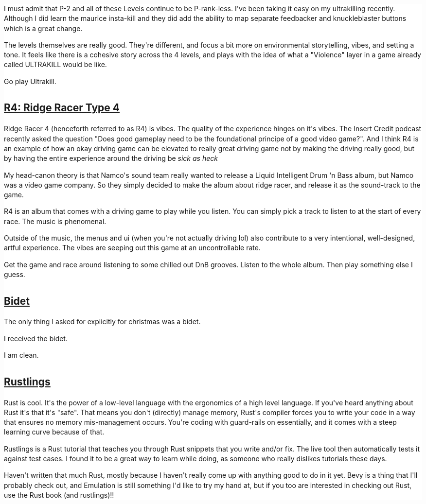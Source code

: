 I must admit that P-2 and all of these Levels continue to be P-rank-less. I've been taking it easy on my ultrakilling recently. Although I did learn the maurice insta-kill and they did add the ability to map separate feedbacker and knuckleblaster buttons which is a great change.

The levels themselves are really good. They're different, and focus a bit more on environmental storytelling, vibes, and setting a tone. It feels like there is a cohesive story across the 4 levels, and plays with the idea of what a "Violence" layer in a game already called ULTRAKILL would be like.

Go play Ultrakill.


## [R4: Ridge Racer Type 4](https://downloads.khinsider.com/game-soundtracks/album/r4-ridge-racer-type-4)
Ridge Racer 4 (henceforth referred to as R4) is vibes. The quality of the experience hinges on it's vibes. The Insert Credit podcast recently asked the question "Does good gameplay need to be the foundational principe of a good video game?". And I think R4 is an example of how an okay driving game can be elevated to really great driving game not by making the driving really good, but by having the entire experience around the driving be *sick as heck*

My head-canon theory is that Namco's sound team really wanted to release a Liquid Intelligent Drum 'n Bass album, but Namco was a video game company. So they simply decided to make the album about ridge racer, and release it as the sound-track to the game.

R4 is an album that comes with a driving game to play while you listen. You can simply pick a track to listen to at the start of every race. The music is phenomenal.

Outside of the music, the menus and ui (when you're not actually driving lol) also contribute to a very intentional, well-designed, artful experience. The vibes are seeping out this game at an uncontrollable rate.

Get the game and race around listening to some chilled out DnB grooves. Listen to the whole album. Then play something else I guess.

## [Bidet](https://www.youtube.com/watch?v=quvJvFO_9uA)
The only thing I asked for explicitly for christmas was a bidet.

I received the bidet.

I am clean.

## [Rustlings](https://github.com/rust-lang/rustlings)
Rust is cool. It's the power of a low-level language with the ergonomics of a high level language. If you've heard anything about Rust it's that it's "safe". That means you don't (directly) manage memory, Rust's compiler forces you to write your code in a way that ensures no memory mis-management occurs. You're coding with guard-rails on essentially, and it comes with a steep learning curve because of that.

Rustlings is a Rust tutorial that teaches you through Rust snippets that you write and/or fix. The live tool then automatically tests it against test cases. I found it to be a great way to learn while doing, as someone who really dislikes tutorials these days.

Haven't written that much Rust, mostly because I haven't really come up with anything good to do in it yet. Bevy is a thing that I'll probably check out, and Emulation is still something I'd like to try my hand at, but if you too are interested in checking out Rust, use the Rust book (and rustlings)!!
